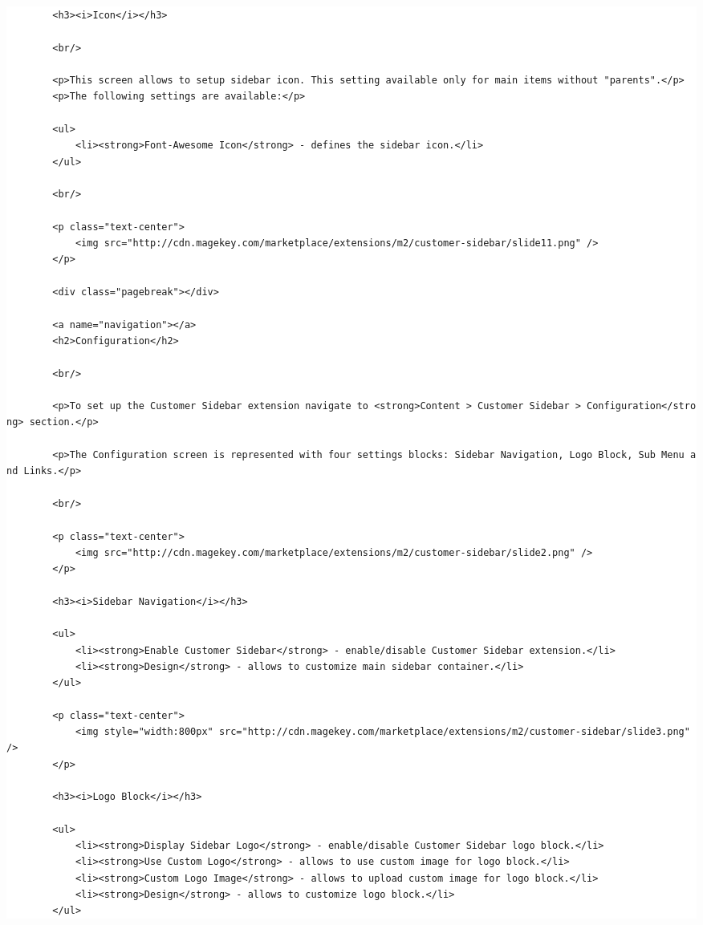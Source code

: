             <h3><i>Icon</i></h3>
            
            <br/>
            
            <p>This screen allows to setup sidebar icon. This setting available only for main items without "parents".</p>
            <p>The following settings are available:</p>
            
            <ul>
                <li><strong>Font-Awesome Icon</strong> - defines the sidebar icon.</li>
            </ul>
            
            <br/>
            
            <p class="text-center">
                <img src="http://cdn.magekey.com/marketplace/extensions/m2/customer-sidebar/slide11.png" />
            </p>
            
            <div class="pagebreak"></div>
            
            <a name="navigation"></a>
            <h2>Configuration</h2>
            
            <br/>
            
            <p>To set up the Customer Sidebar extension navigate to <strong>Content > Customer Sidebar > Configuration</strong> section.</p>
            
            <p>The Configuration screen is represented with four settings blocks: Sidebar Navigation, Logo Block, Sub Menu and Links.</p>
            
            <br/>
            
            <p class="text-center">
                <img src="http://cdn.magekey.com/marketplace/extensions/m2/customer-sidebar/slide2.png" />
            </p>
            
            <h3><i>Sidebar Navigation</i></h3>
            
            <ul>
                <li><strong>Enable Customer Sidebar</strong> - enable/disable Customer Sidebar extension.</li>
                <li><strong>Design</strong> - allows to customize main sidebar container.</li>
            </ul>
            
            <p class="text-center">
                <img style="width:800px" src="http://cdn.magekey.com/marketplace/extensions/m2/customer-sidebar/slide3.png" />
            </p>
            
            <h3><i>Logo Block</i></h3>

            <ul>
                <li><strong>Display Sidebar Logo</strong> - enable/disable Customer Sidebar logo block.</li>
                <li><strong>Use Custom Logo</strong> - allows to use custom image for logo block.</li>
                <li><strong>Custom Logo Image</strong> - allows to upload custom image for logo block.</li>
                <li><strong>Design</strong> - allows to customize logo block.</li>
            </ul>
            